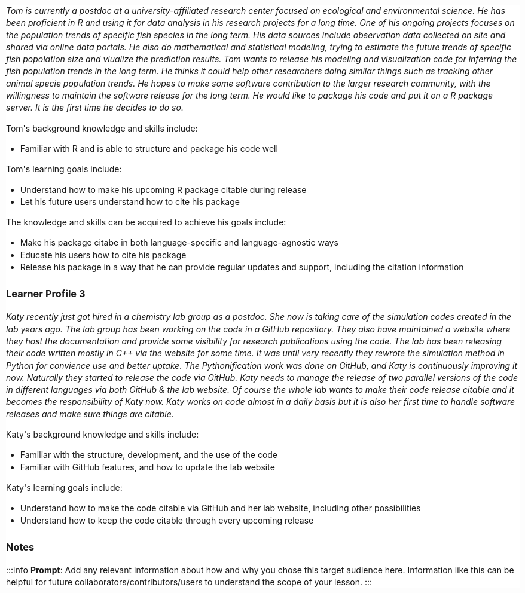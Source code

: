 _Tom is currently a postdoc at a university-affiliated research center focused on ecological and environmental science. He has been proficient in R and using it for data analysis in his research projects for a long time. One of his ongoing projects focuses on the population trends of specific fish species in the long term. His data sources include observation data collected on site and shared via online data portals. He also do mathematical and statistical modeling, trying to estimate the future trends of specific fish popolation size and viualize the prediction results.
Tom wants to release his modeling and visualization code for inferring the fish population trends in the long term. He thinks it could help other researchers doing similar things such as tracking other animal specie population trends. He hopes to make some software contribution to the larger research community, with the willingness to maintain the software release for the long term. He would like to package his code and put it on a R package server. It is the first time he decides to do so._

Tom's background knowledge and skills include:
* Familiar with R and is able to structure and package his code well

Tom's learning goals include:
* Understand how to make his upcoming R package citable during release
* Let his future users understand how to cite his package

The knowledge and skills can be acquired to achieve his goals include:
* Make his package citabe in both language-specific and language-agnostic ways
* Educate his users how to cite his package
* Release his package in a way that he can provide regular updates and support, including the citation information

### Learner Profile 3

_Katy recently just got hired in a chemistry lab group as a postdoc. She now is taking care of the simulation codes created in the lab years ago. The lab group has been working on the code in a GitHub repository. They also have maintained a website where they host the documentation and provide some visibility for research publications using the code. The lab has been releasing their code written mostly in C++ via the website for some time. It was until very recently they rewrote the simulation method in Python for convience use and better uptake. The Pythonification work was done on GitHub, and Katy is continuously improving it now. Naturally they started to release the code via GitHub.
Katy needs to manage the release of two parallel versions of the code in different languages via both GitHub & the lab website. Of course the whole lab wants to make their code release citable and it becomes the responsibility of Katy now. Katy works on code almost in a daily basis but it is also her first time to handle software releases and make sure things are citable._

Katy's background knowledge and skills include:
* Familiar with the structure, development, and the use of the code
* Familiar with GitHub features, and how to update the lab website

Katy's learning goals include:
* Understand how to make the code citable via GitHub and her lab website, including other possibilities
* Understand how to keep the code citable through every upcoming release


### Notes
:::info 
**Prompt**: Add any relevant information about how and why you chose this target audience here. Information like this can be helpful for future collaborators/contributors/users to understand the scope of your lesson.
:::
